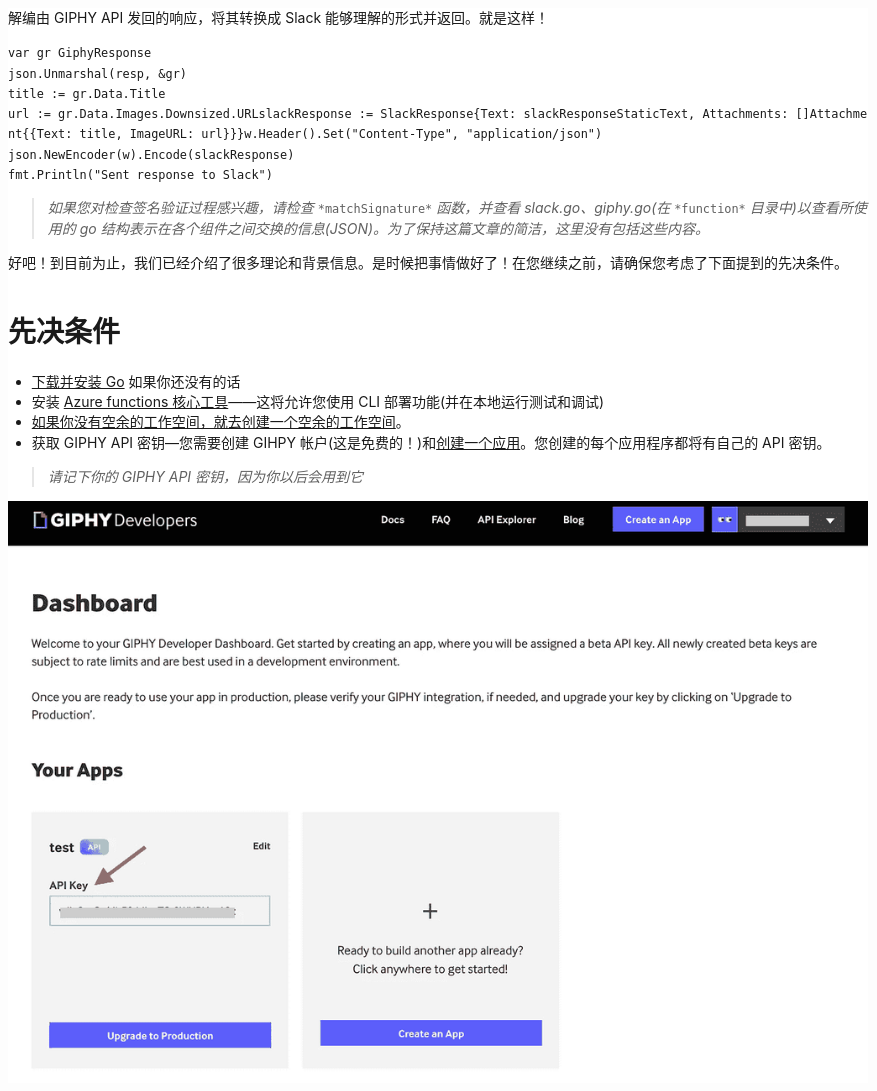 解编由 GIPHY API 发回的响应，将其转换成 Slack 能够理解的形式并返回。就是这样！

```
var gr GiphyResponse
json.Unmarshal(resp, &gr)
title := gr.Data.Title
url := gr.Data.Images.Downsized.URLslackResponse := SlackResponse{Text: slackResponseStaticText, Attachments: []Attachment{{Text: title, ImageURL: url}}}w.Header().Set("Content-Type", "application/json")
json.NewEncoder(w).Encode(slackResponse)
fmt.Println("Sent response to Slack")
```

> *如果您对检查签名验证过程感兴趣，请检查* `*matchSignature*` *函数，并查看 slack.go、giphy.go(在* `*function*` *目录中)以查看所使用的 go 结构表示在各个组件之间交换的信息(JSON)。为了保持这篇文章的简洁，这里没有包括这些内容。*

好吧！到目前为止，我们已经介绍了很多理论和背景信息。是时候把事情做好了！在您继续之前，请确保您考虑了下面提到的先决条件。

# 先决条件

*   [下载并安装 Go](https://golang.org/dl/) 如果你还没有的话
*   安装 [Azure functions 核心工具](https://docs.microsoft.com/azure/azure-functions/functions-run-local?tabs=macos%2Ccsharp%2Cbash&WT.mc_id=data-9656-abhishgu#v2)——这将允许您使用 CLI 部署功能(并在本地运行测试和调试)
*   [如果你没有空余的工作空间，就去创建一个空余的工作空间](https://slack.com/create)。
*   获取 GIPHY API 密钥—您需要创建 GIHPY 帐户(这是免费的！)和[创建一个应用](https://developers.giphy.com/dashboard/?create=true)。您创建的每个应用程序都将有自己的 API 密钥。

> *请记下你的 GIPHY API 密钥，因为你以后会用到它*

![](img/3e685fb673a341cc744fbd6448845b91.png)
